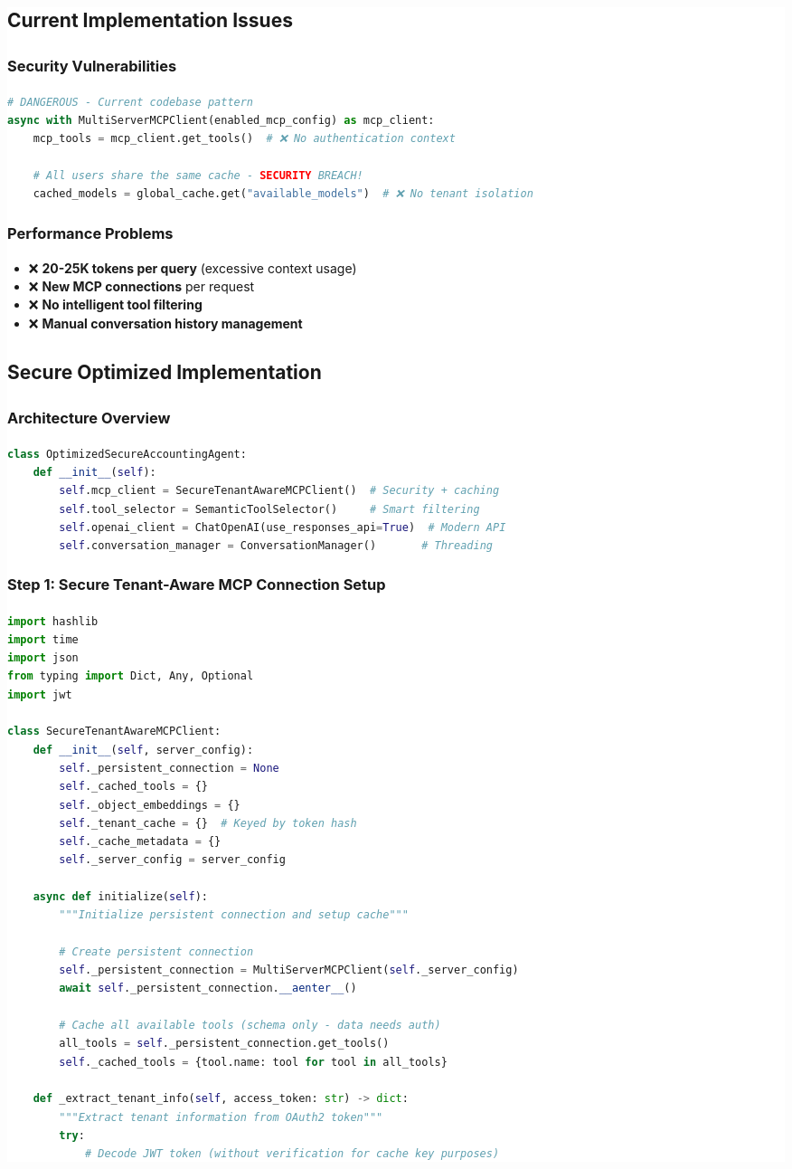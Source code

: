 ## Current Implementation Issues

### Security Vulnerabilities
```python
# DANGEROUS - Current codebase pattern
async with MultiServerMCPClient(enabled_mcp_config) as mcp_client:
    mcp_tools = mcp_client.get_tools()  # ❌ No authentication context
    
    # All users share the same cache - SECURITY BREACH!
    cached_models = global_cache.get("available_models")  # ❌ No tenant isolation
```

### Performance Problems
- ❌ **20-25K tokens per query** (excessive context usage)
- ❌ **New MCP connections** per request
- ❌ **No intelligent tool filtering**
- ❌ **Manual conversation history management**

## Secure Optimized Implementation

### Architecture Overview
```python
class OptimizedSecureAccountingAgent:
    def __init__(self):
        self.mcp_client = SecureTenantAwareMCPClient()  # Security + caching
        self.tool_selector = SemanticToolSelector()     # Smart filtering
        self.openai_client = ChatOpenAI(use_responses_api=True)  # Modern API
        self.conversation_manager = ConversationManager()       # Threading
```

### Step 1: Secure Tenant-Aware MCP Connection Setup
```python
import hashlib
import time
import json
from typing import Dict, Any, Optional
import jwt

class SecureTenantAwareMCPClient:
    def __init__(self, server_config):
        self._persistent_connection = None
        self._cached_tools = {}
        self._object_embeddings = {}
        self._tenant_cache = {}  # Keyed by token hash
        self._cache_metadata = {}
        self._server_config = server_config
        
    async def initialize(self):
        """Initialize persistent connection and setup cache"""
        
        # Create persistent connection
        self._persistent_connection = MultiServerMCPClient(self._server_config)
        await self._persistent_connection.__aenter__()
        
        # Cache all available tools (schema only - data needs auth)
        all_tools = self._persistent_connection.get_tools()
        self._cached_tools = {tool.name: tool for tool in all_tools}
    
    def _extract_tenant_info(self, access_token: str) -> dict:
        """Extract tenant information from OAuth2 token"""
        try:
            # Decode JWT token (without verification for cache key purposes)
```